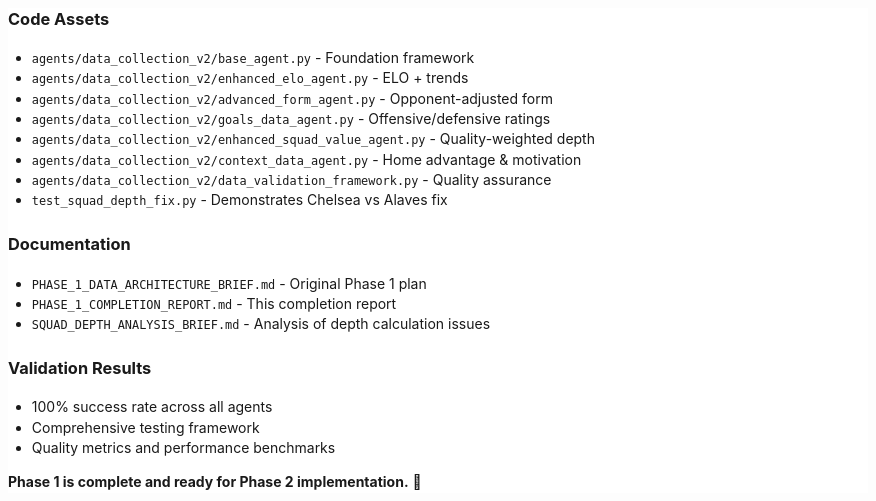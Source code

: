 ### **Code Assets**
- `agents/data_collection_v2/base_agent.py` - Foundation framework
- `agents/data_collection_v2/enhanced_elo_agent.py` - ELO + trends
- `agents/data_collection_v2/advanced_form_agent.py` - Opponent-adjusted form  
- `agents/data_collection_v2/goals_data_agent.py` - Offensive/defensive ratings
- `agents/data_collection_v2/enhanced_squad_value_agent.py` - Quality-weighted depth
- `agents/data_collection_v2/context_data_agent.py` - Home advantage & motivation
- `agents/data_collection_v2/data_validation_framework.py` - Quality assurance
- `test_squad_depth_fix.py` - Demonstrates Chelsea vs Alaves fix

### **Documentation**
- `PHASE_1_DATA_ARCHITECTURE_BRIEF.md` - Original Phase 1 plan
- `PHASE_1_COMPLETION_REPORT.md` - This completion report
- `SQUAD_DEPTH_ANALYSIS_BRIEF.md` - Analysis of depth calculation issues

### **Validation Results**
- 100% success rate across all agents
- Comprehensive testing framework
- Quality metrics and performance benchmarks

**Phase 1 is complete and ready for Phase 2 implementation.** 🎉